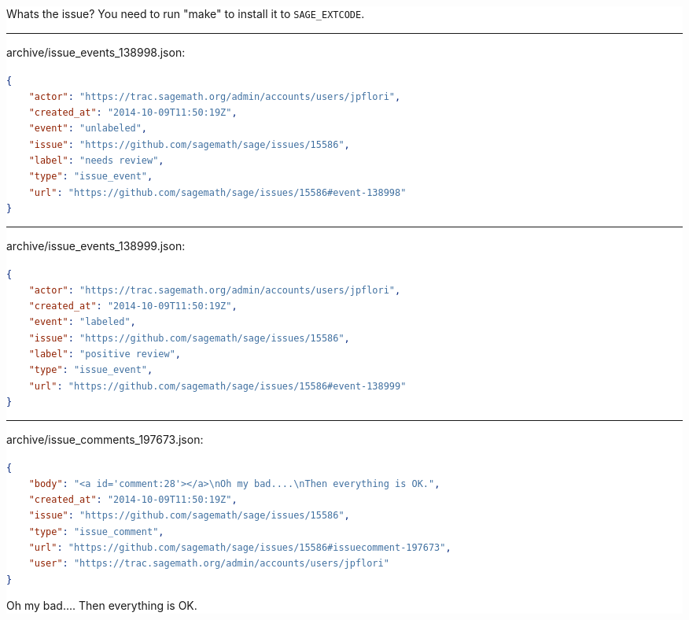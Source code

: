 <a id='comment:27'></a>
Whats the issue? You need to run "make" to install it to `SAGE_EXTCODE`.



---

archive/issue_events_138998.json:
```json
{
    "actor": "https://trac.sagemath.org/admin/accounts/users/jpflori",
    "created_at": "2014-10-09T11:50:19Z",
    "event": "unlabeled",
    "issue": "https://github.com/sagemath/sage/issues/15586",
    "label": "needs review",
    "type": "issue_event",
    "url": "https://github.com/sagemath/sage/issues/15586#event-138998"
}
```



---

archive/issue_events_138999.json:
```json
{
    "actor": "https://trac.sagemath.org/admin/accounts/users/jpflori",
    "created_at": "2014-10-09T11:50:19Z",
    "event": "labeled",
    "issue": "https://github.com/sagemath/sage/issues/15586",
    "label": "positive review",
    "type": "issue_event",
    "url": "https://github.com/sagemath/sage/issues/15586#event-138999"
}
```



---

archive/issue_comments_197673.json:
```json
{
    "body": "<a id='comment:28'></a>\nOh my bad....\nThen everything is OK.",
    "created_at": "2014-10-09T11:50:19Z",
    "issue": "https://github.com/sagemath/sage/issues/15586",
    "type": "issue_comment",
    "url": "https://github.com/sagemath/sage/issues/15586#issuecomment-197673",
    "user": "https://trac.sagemath.org/admin/accounts/users/jpflori"
}
```

<a id='comment:28'></a>
Oh my bad....
Then everything is OK.

